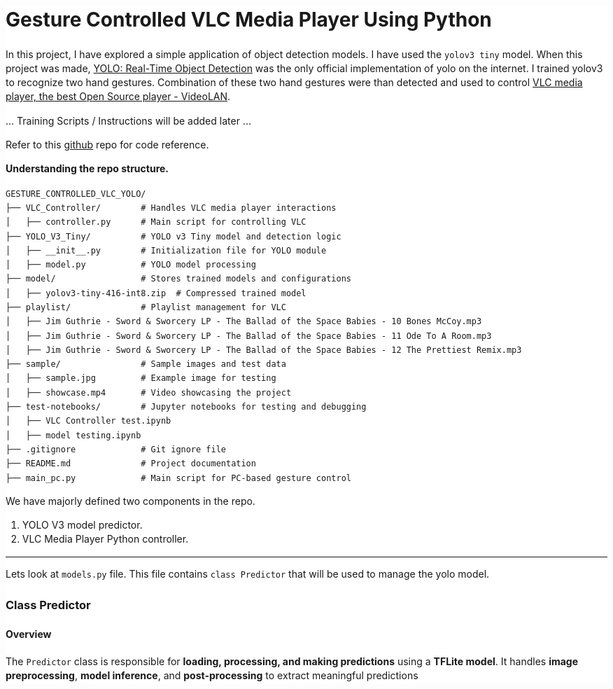 # Gesture Controlled VLC Media Player Using Python

In this project, I have explored a simple application of object detection models. I have used the `yolov3 tiny` model. When this project was made, [YOLO: Real-Time Object Detection](https://pjreddie.com/darknet/yolo/) was the only official implementation of yolo on the internet. I trained yolov3 to recognize two hand gestures. Combination of these two hand gestures were than detected and used to control [VLC media player, the best Open Source player - VideoLAN](https://www.videolan.org/vlc/).

... Training Scripts / Instructions will be added later ...

Refer to this [github](https://github.com/manan-lad/GESTURE_CONTROLLED_VLC_YOLO) repo for code reference.

**Understanding the repo structure.**
```text
GESTURE_CONTROLLED_VLC_YOLO/
├── VLC_Controller/        # Handles VLC media player interactions
│   ├── controller.py      # Main script for controlling VLC
├── YOLO_V3_Tiny/          # YOLO v3 Tiny model and detection logic
│   ├── __init__.py        # Initialization file for YOLO module
│   ├── model.py           # YOLO model processing
├── model/                 # Stores trained models and configurations
│   ├── yolov3-tiny-416-int8.zip  # Compressed trained model
├── playlist/              # Playlist management for VLC
│   ├── Jim Guthrie - Sword & Sworcery LP - The Ballad of the Space Babies - 10 Bones McCoy.mp3
│   ├── Jim Guthrie - Sword & Sworcery LP - The Ballad of the Space Babies - 11 Ode To A Room.mp3
│   ├── Jim Guthrie - Sword & Sworcery LP - The Ballad of the Space Babies - 12 The Prettiest Remix.mp3
├── sample/                # Sample images and test data
│   ├── sample.jpg         # Example image for testing
│   ├── showcase.mp4       # Video showcasing the project
├── test-notebooks/        # Jupyter notebooks for testing and debugging
│   ├── VLC Controller test.ipynb
│   ├── model testing.ipynb
├── .gitignore             # Git ignore file
├── README.md              # Project documentation
├── main_pc.py             # Main script for PC-based gesture control

```
  
We have majorly defined two components in the repo.
1. YOLO V3 model predictor.
2. VLC Media Player Python controller.

---

Lets look at `models.py` file. This file contains `class Predictor` that will be used to manage the yolo model.


### Class Predictor
#### Overview 
The `Predictor` class is responsible for **loading, processing, and making predictions** using a **TFLite model**. It handles **image preprocessing**, **model inference**, and **post-processing** to extract meaningful predictions
